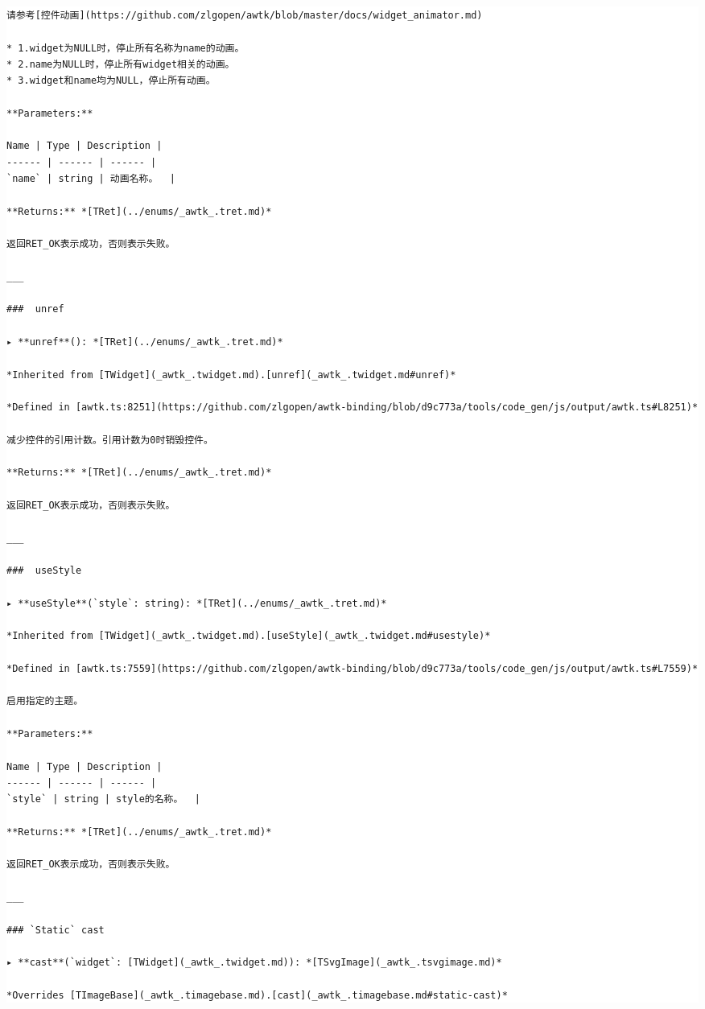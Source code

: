 ```
请参考[控件动画](https://github.com/zlgopen/awtk/blob/master/docs/widget_animator.md)

* 1.widget为NULL时，停止所有名称为name的动画。
* 2.name为NULL时，停止所有widget相关的动画。
* 3.widget和name均为NULL，停止所有动画。

**Parameters:**

Name | Type | Description |
------ | ------ | ------ |
`name` | string | 动画名称。  |

**Returns:** *[TRet](../enums/_awtk_.tret.md)*

返回RET_OK表示成功，否则表示失败。

___

###  unref

▸ **unref**(): *[TRet](../enums/_awtk_.tret.md)*

*Inherited from [TWidget](_awtk_.twidget.md).[unref](_awtk_.twidget.md#unref)*

*Defined in [awtk.ts:8251](https://github.com/zlgopen/awtk-binding/blob/d9c773a/tools/code_gen/js/output/awtk.ts#L8251)*

减少控件的引用计数。引用计数为0时销毁控件。

**Returns:** *[TRet](../enums/_awtk_.tret.md)*

返回RET_OK表示成功，否则表示失败。

___

###  useStyle

▸ **useStyle**(`style`: string): *[TRet](../enums/_awtk_.tret.md)*

*Inherited from [TWidget](_awtk_.twidget.md).[useStyle](_awtk_.twidget.md#usestyle)*

*Defined in [awtk.ts:7559](https://github.com/zlgopen/awtk-binding/blob/d9c773a/tools/code_gen/js/output/awtk.ts#L7559)*

启用指定的主题。

**Parameters:**

Name | Type | Description |
------ | ------ | ------ |
`style` | string | style的名称。  |

**Returns:** *[TRet](../enums/_awtk_.tret.md)*

返回RET_OK表示成功，否则表示失败。

___

### `Static` cast

▸ **cast**(`widget`: [TWidget](_awtk_.twidget.md)): *[TSvgImage](_awtk_.tsvgimage.md)*

*Overrides [TImageBase](_awtk_.timagebase.md).[cast](_awtk_.timagebase.md#static-cast)*
```